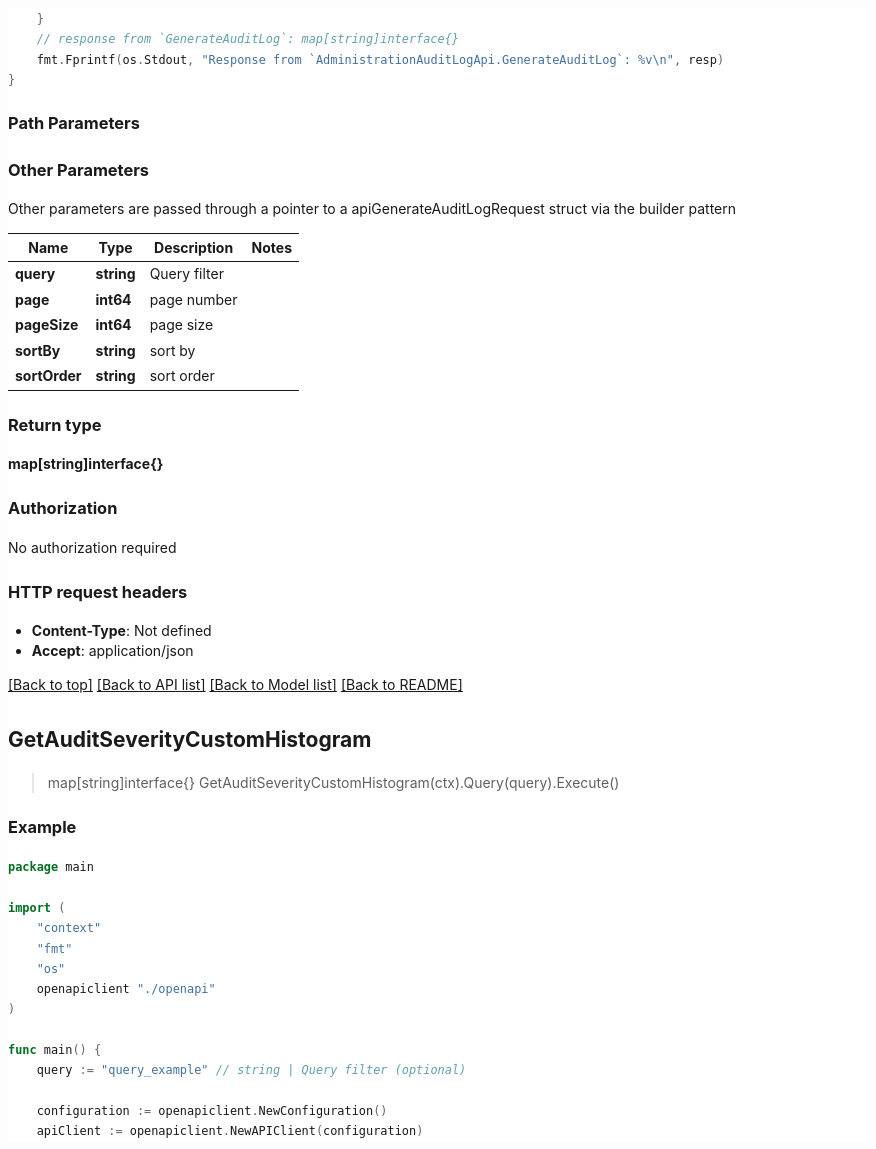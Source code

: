 ```go
    }
    // response from `GenerateAuditLog`: map[string]interface{}
    fmt.Fprintf(os.Stdout, "Response from `AdministrationAuditLogApi.GenerateAuditLog`: %v\n", resp)
}
```

### Path Parameters



### Other Parameters

Other parameters are passed through a pointer to a apiGenerateAuditLogRequest struct via the builder pattern


Name | Type | Description  | Notes
------------- | ------------- | ------------- | -------------
 **query** | **string** | Query filter | 
 **page** | **int64** | page number | 
 **pageSize** | **int64** | page size | 
 **sortBy** | **string** | sort by | 
 **sortOrder** | **string** | sort order | 

### Return type

**map[string]interface{}**

### Authorization

No authorization required

### HTTP request headers

- **Content-Type**: Not defined
- **Accept**: application/json

[[Back to top]](#) [[Back to API list]](../README.md#documentation-for-api-endpoints)
[[Back to Model list]](../README.md#documentation-for-models)
[[Back to README]](../README.md)


## GetAuditSeverityCustomHistogram

> map[string]interface{} GetAuditSeverityCustomHistogram(ctx).Query(query).Execute()





### Example

```go
package main

import (
    "context"
    "fmt"
    "os"
    openapiclient "./openapi"
)

func main() {
    query := "query_example" // string | Query filter (optional)

    configuration := openapiclient.NewConfiguration()
    apiClient := openapiclient.NewAPIClient(configuration)
```